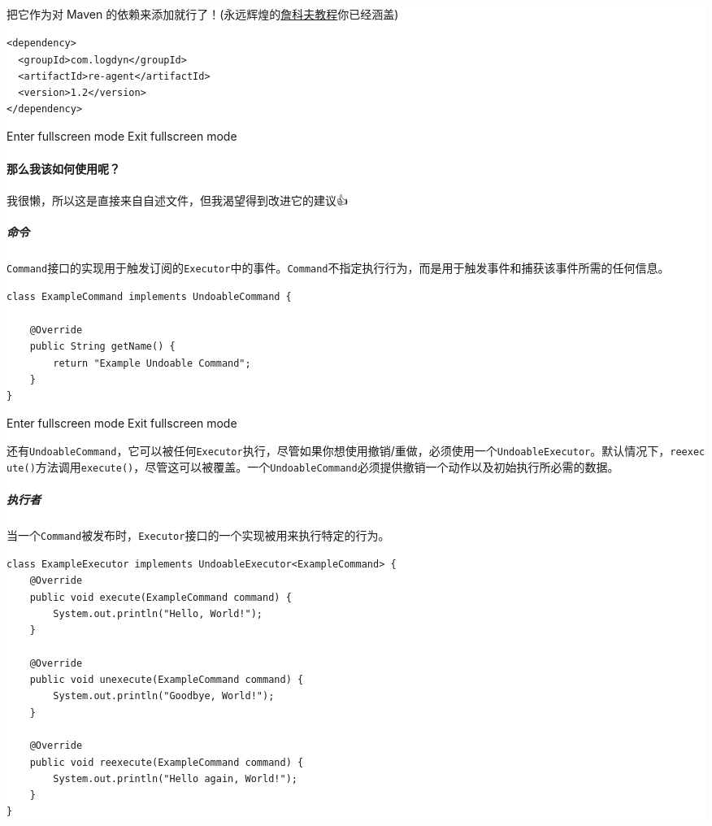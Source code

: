 把它作为对 Maven 的依赖来添加就行了！(永远辉煌的[詹科夫教程](http://tutorials.jenkov.com/maven/maven-tutorial.html)你已经涵盖)

```
<dependency>
  <groupId>com.logdyn</groupId>
  <artifactId>re-agent</artifactId>
  <version>1.2</version>
</dependency> 
```

Enter fullscreen mode Exit fullscreen mode

#### 那么我该如何使用呢？

我很懒，所以这是直接来自自述文件，但我渴望得到改进它的建议👍

##### 命令

`Command`接口的实现用于触发订阅的`Executor`中的事件。`Command`不指定执行行为，而是用于触发事件和捕获该事件所需的任何信息。

```
class ExampleCommand implements UndoableCommand {

    @Override
    public String getName() {
        return "Example Undoable Command";
    }
} 
```

Enter fullscreen mode Exit fullscreen mode

还有`UndoableCommand`，它可以被任何`Executor`执行，尽管如果你想使用撤销/重做，必须使用一个`UndoableExecutor`。默认情况下，`reexecute()`方法调用`execute()`，尽管这可以被覆盖。一个`UndoableCommand`必须提供撤销一个动作以及初始执行所必需的数据。

##### 执行者

当一个`Command`被发布时，`Executor`接口的一个实现被用来执行特定的行为。

```
class ExampleExecutor implements UndoableExecutor<ExampleCommand> {
    @Override
    public void execute(ExampleCommand command) {
        System.out.println("Hello, World!");
    }

    @Override
    public void unexecute(ExampleCommand command) {
        System.out.println("Goodbye, World!");
    }

    @Override
    public void reexecute(ExampleCommand command) {
        System.out.println("Hello again, World!");
    }
} 
```
